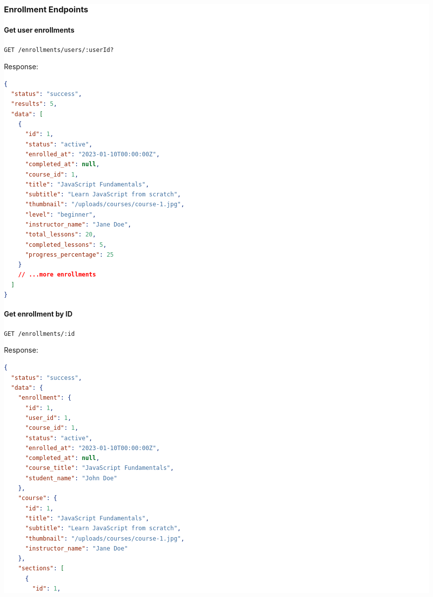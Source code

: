 ### Enrollment Endpoints

#### Get user enrollments

```
GET /enrollments/users/:userId?
```

Response:

```json
{
  "status": "success",
  "results": 5,
  "data": [
    {
      "id": 1,
      "status": "active",
      "enrolled_at": "2023-01-10T00:00:00Z",
      "completed_at": null,
      "course_id": 1,
      "title": "JavaScript Fundamentals",
      "subtitle": "Learn JavaScript from scratch",
      "thumbnail": "/uploads/courses/course-1.jpg",
      "level": "beginner",
      "instructor_name": "Jane Doe",
      "total_lessons": 20,
      "completed_lessons": 5,
      "progress_percentage": 25
    }
    // ...more enrollments
  ]
}
```

#### Get enrollment by ID

```
GET /enrollments/:id
```

Response:

```json
{
  "status": "success",
  "data": {
    "enrollment": {
      "id": 1,
      "user_id": 1,
      "course_id": 1,
      "status": "active",
      "enrolled_at": "2023-01-10T00:00:00Z",
      "completed_at": null,
      "course_title": "JavaScript Fundamentals",
      "student_name": "John Doe"
    },
    "course": {
      "id": 1,
      "title": "JavaScript Fundamentals",
      "subtitle": "Learn JavaScript from scratch",
      "thumbnail": "/uploads/courses/course-1.jpg",
      "instructor_name": "Jane Doe"
    },
    "sections": [
      {
        "id": 1,
```